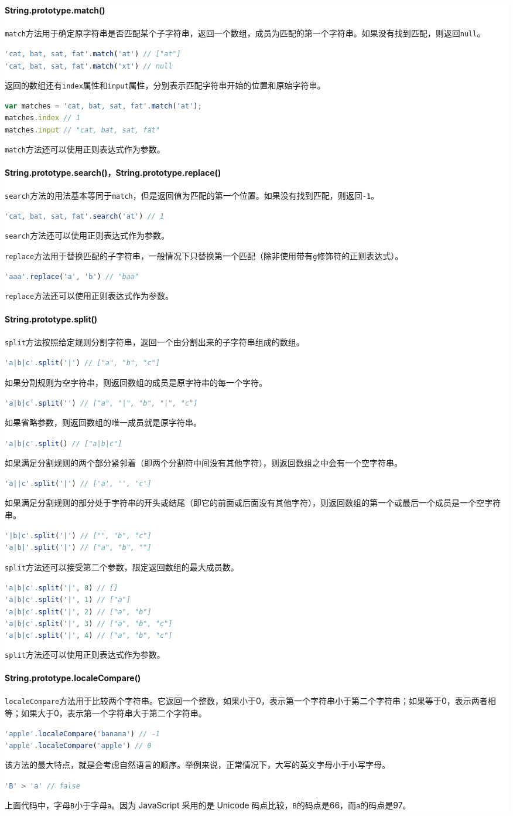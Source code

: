 #### String.prototype.match()
`match`方法用于确定原字符串是否匹配某个子字符串，返回一个数组，成员为匹配的第一个字符串。如果没有找到匹配，则返回`null`。
```javascript
'cat, bat, sat, fat'.match('at') // ["at"]
'cat, bat, sat, fat'.match('xt') // null
```
返回的数组还有`index`属性和`input`属性，分别表示匹配字符串开始的位置和原始字符串。
```javascript
var matches = 'cat, bat, sat, fat'.match('at');
matches.index // 1
matches.input // "cat, bat, sat, fat"
```
`match`方法还可以使用正则表达式作为参数。
#### String.prototype.search()，String.prototype.replace()
`search`方法的用法基本等同于`match`，但是返回值为匹配的第一个位置。如果没有找到匹配，则返回`-1`。
```javascript
'cat, bat, sat, fat'.search('at') // 1
```
`search`方法还可以使用正则表达式作为参数。

`replace`方法用于替换匹配的子字符串，一般情况下只替换第一个匹配（除非使用带有`g`修饰符的正则表达式）。
```javascript
'aaa'.replace('a', 'b') // "baa"
```
`replace`方法还可以使用正则表达式作为参数。
#### String.prototype.split()
`split`方法按照给定规则分割字符串，返回一个由分割出来的子字符串组成的数组。
```javascript
'a|b|c'.split('|') // ["a", "b", "c"]
```
如果分割规则为空字符串，则返回数组的成员是原字符串的每一个字符。
```javascript
'a|b|c'.split('') // ["a", "|", "b", "|", "c"]
```
如果省略参数，则返回数组的唯一成员就是原字符串。
```javascript
'a|b|c'.split() // ["a|b|c"]
```
如果满足分割规则的两个部分紧邻着（即两个分割符中间没有其他字符），则返回数组之中会有一个空字符串。
```javascript
'a||c'.split('|') // ['a', '', 'c']
```
如果满足分割规则的部分处于字符串的开头或结尾（即它的前面或后面没有其他字符），则返回数组的第一个或最后一个成员是一个空字符串。
```javascript
'|b|c'.split('|') // ["", "b", "c"]
'a|b|'.split('|') // ["a", "b", ""]
```
`split`方法还可以接受第二个参数，限定返回数组的最大成员数。
```javascript
'a|b|c'.split('|', 0) // []
'a|b|c'.split('|', 1) // ["a"]
'a|b|c'.split('|', 2) // ["a", "b"]
'a|b|c'.split('|', 3) // ["a", "b", "c"]
'a|b|c'.split('|', 4) // ["a", "b", "c"]
```
`split`方法还可以使用正则表达式作为参数。
#### String.prototype.localeCompare()
`localeCompare`方法用于比较两个字符串。它返回一个整数，如果小于0，表示第一个字符串小于第二个字符串；如果等于0，表示两者相等；如果大于0，表示第一个字符串大于第二个字符串。
```javascript
'apple'.localeCompare('banana') // -1
'apple'.localeCompare('apple') // 0
```
该方法的最大特点，就是会考虑自然语言的顺序。举例来说，正常情况下，大写的英文字母小于小写字母。
```javascript
'B' > 'a' // false
```
上面代码中，字母`B`小于字母`a`。因为 JavaScript 采用的是 Unicode 码点比较，`B`的码点是66，而`a`的码点是97。
